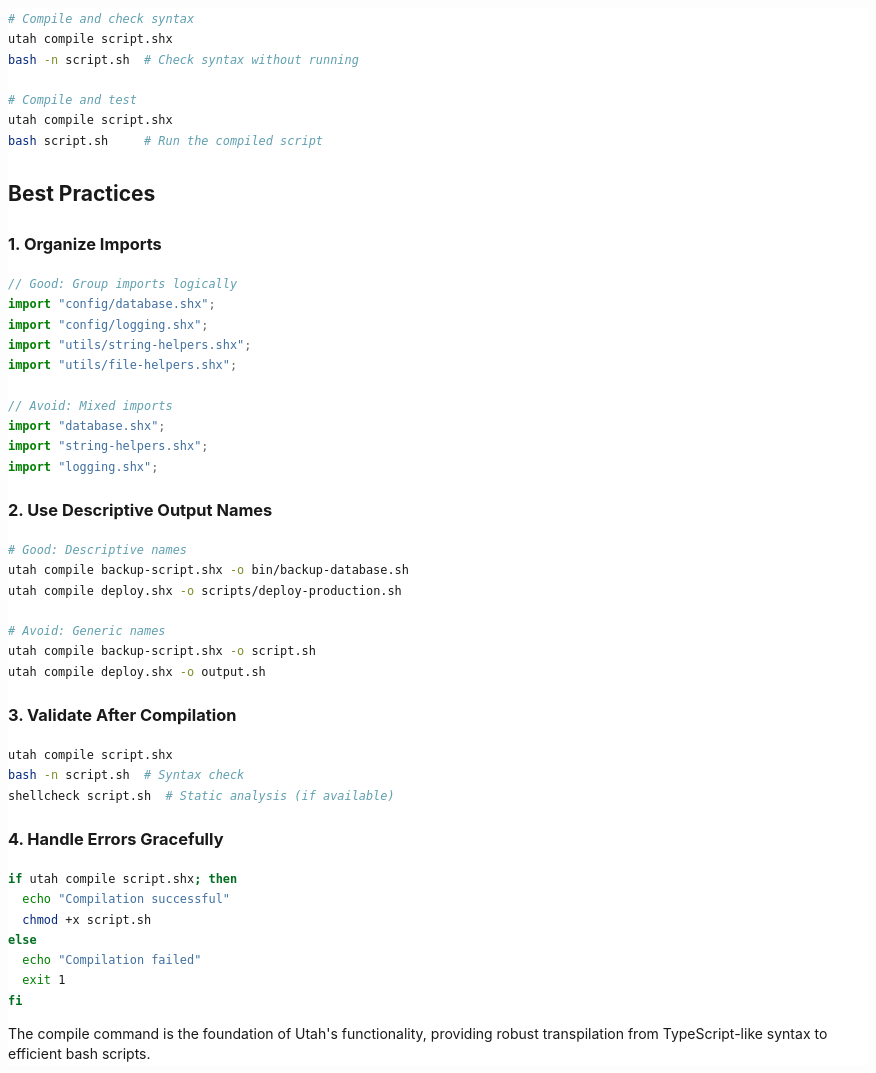 ```bash
# Compile and check syntax
utah compile script.shx
bash -n script.sh  # Check syntax without running

# Compile and test
utah compile script.shx
bash script.sh     # Run the compiled script
```

## Best Practices

### 1. Organize Imports

```typescript
// Good: Group imports logically
import "config/database.shx";
import "config/logging.shx";
import "utils/string-helpers.shx";
import "utils/file-helpers.shx";

// Avoid: Mixed imports
import "database.shx";
import "string-helpers.shx";
import "logging.shx";
```

### 2. Use Descriptive Output Names

```bash
# Good: Descriptive names
utah compile backup-script.shx -o bin/backup-database.sh
utah compile deploy.shx -o scripts/deploy-production.sh

# Avoid: Generic names
utah compile backup-script.shx -o script.sh
utah compile deploy.shx -o output.sh
```

### 3. Validate After Compilation

```bash
utah compile script.shx
bash -n script.sh  # Syntax check
shellcheck script.sh  # Static analysis (if available)
```

### 4. Handle Errors Gracefully

```bash
if utah compile script.shx; then
  echo "Compilation successful"
  chmod +x script.sh
else
  echo "Compilation failed"
  exit 1
fi
```

The compile command is the foundation of Utah's functionality, providing robust transpilation from TypeScript-like syntax to efficient bash scripts.

